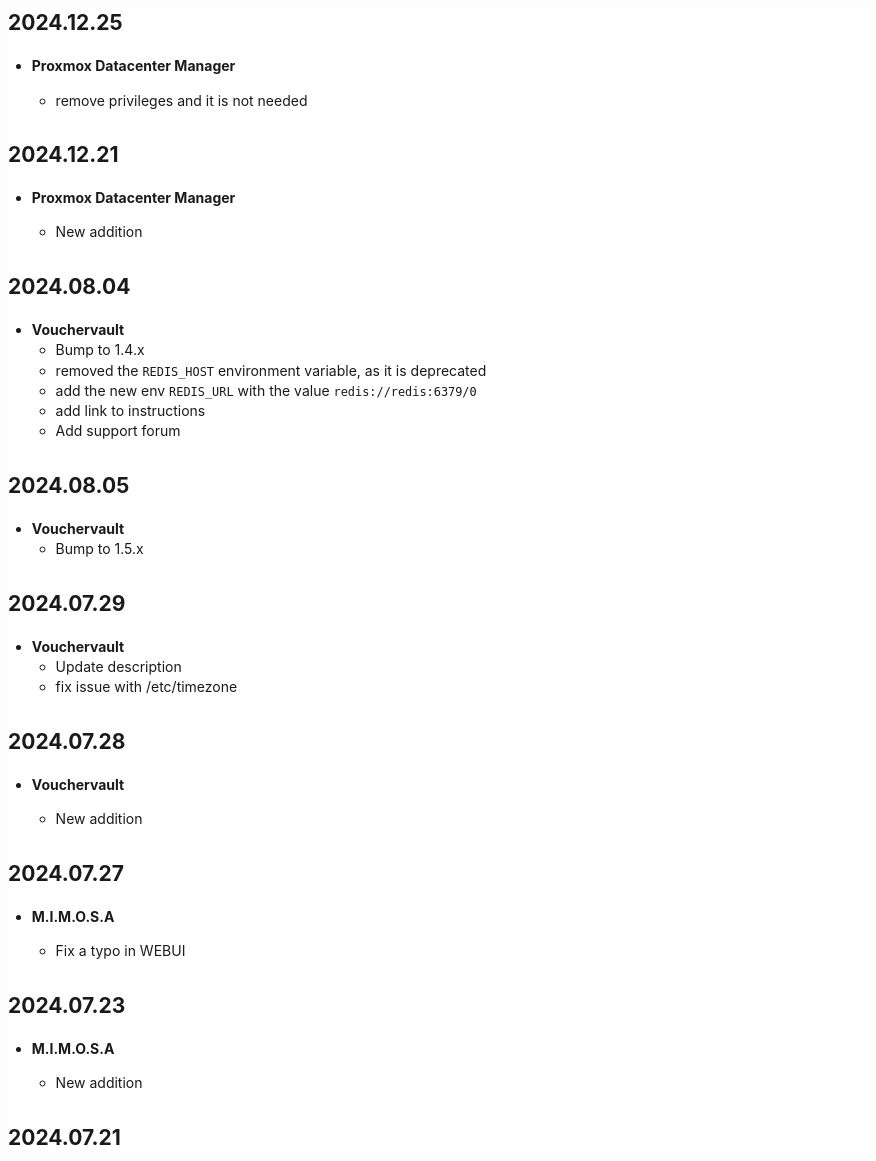 ## 2024.12.25

- **Proxmox Datacenter Manager**

  - remove privileges and it is not needed

## 2024.12.21

- **Proxmox Datacenter Manager**
  
  - New addition

## 2024.08.04

- **Vouchervault**
  - Bump to 1.4.x
  - removed the `REDIS_HOST` environment variable, as it is deprecated
  - add the new env `REDIS_URL` with the value `redis://redis:6379/0`
  - add link to instructions
  - Add support forum

## 2024.08.05
  
- **Vouchervault**  
  - Bump to 1.5.x
  
## 2024.07.29

- **Vouchervault**
  - Update description
  - fix issue with /etc/timezone

## 2024.07.28

- **Vouchervault**

  - New addition

## 2024.07.27

- **M.I.M.O.S.A**

  - Fix a typo in WEBUI 

## 2024.07.23

- **M.I.M.O.S.A**
  
  - New addition

## 2024.07.21
